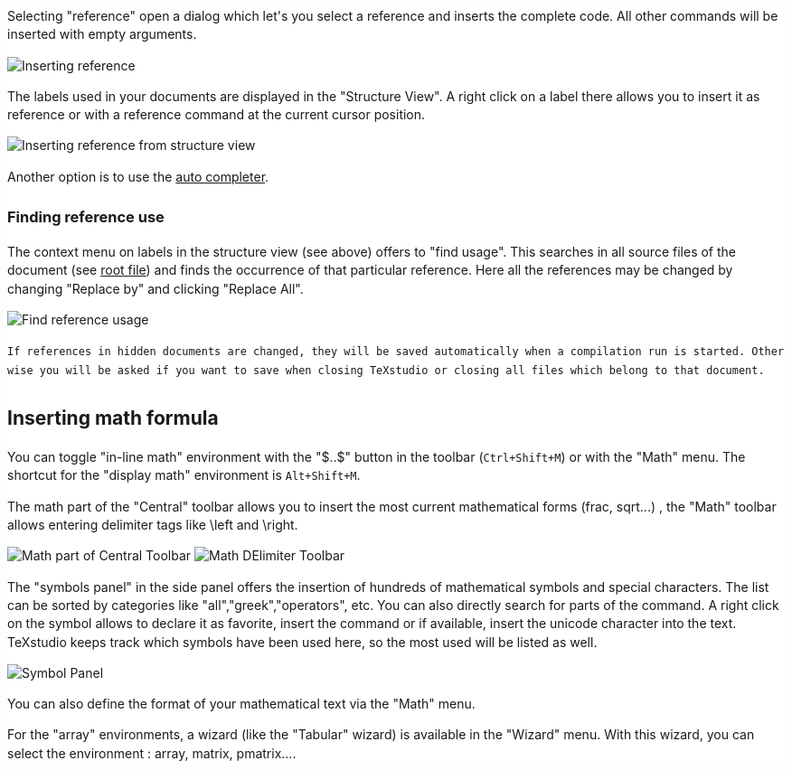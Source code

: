 Selecting "reference" open a dialog which let's you select a reference and inserts the complete code.
All other commands will be inserted with empty arguments.

![Inserting reference](images/insert_ref.webp)

The labels used in your documents are displayed in the "Structure View".
A right click on a label there allows you to insert it as reference or with a reference command at the current cursor position.

![Inserting reference from structure view](images/insert_ref_fromStructure.webp)

Another option is to use the [auto completer](#referencebibid-completion).

### Finding reference use
The context menu on labels in the structure view (see above) offers to "find usage".
This searches in all source files of the document (see [root file](background.md#about-documents-separated-in-several-files)) and finds the occurrence of that particular reference.
Here all the references may be changed by changing "Replace by" and clicking "Replace All".

![Find reference usage](images/findUsage.webp)

```{note}
If references in hidden documents are changed, they will be saved automatically when a compilation run is started. Otherwise you will be asked if you want to save when closing TeXstudio or closing all files which belong to that document.
```


## Inserting math formula

You can toggle \"in-line math\" environment with the \"\$..\$\"
button in the toolbar (`Ctrl+Shift+M`) or with the \"Math\" menu.
The shortcut for the \"display math\" environment is `Alt+Shift+M`.

The math part of the \"Central\" toolbar allows you to insert the most current mathematical
forms (frac, sqrt\...) , the "Math" toolbar allows entering delimiter tags like \\left and \\right.

![Math part of Central Toolbar](images/tb_central_math.webp)  ![Math DElimiter Toolbar](images/tb_math.webp)

The \"symbols panel\" in the side panel offers the insertion of hundreds of mathematical symbols and special characters.
The list can be sorted by categories like "all","greek","operators", etc.
You can also directly search for parts of the command.
A right click on the symbol allows to declare it as favorite, insert the command or if available, insert the unicode character into the text.
TeXstudio keeps track which symbols have been used here, so the most used will be listed as well.

![Symbol Panel](images/symbol_panel.webp)

You can also define the format of your mathematical text via the
\"Math\" menu.

For the \"array\" environments, a wizard (like the \"Tabular\" wizard)
is available in the \"Wizard\" menu. With this wizard, you can select
the environment : array, matrix, pmatrix\....
